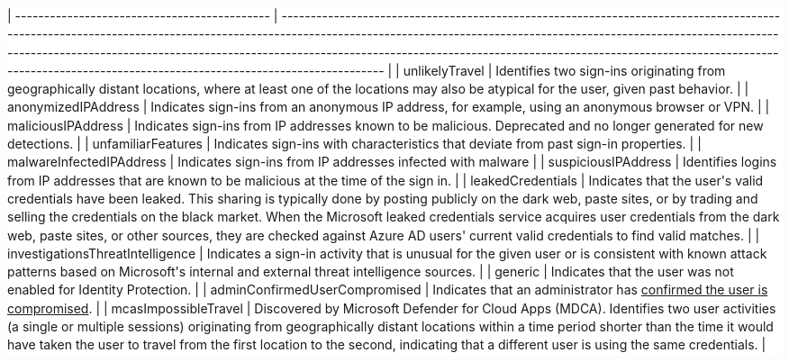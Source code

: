 | -------------------------------------------- | --------------------------------------------------------------------------------------------------------------------------------------------------------------------------------------------------------------------------------------------------------------------------------------------------------------------------------------------------------------------------------------------------------------------------------- |
| unlikelyTravel                               | Identifies two sign-ins originating from geographically distant locations, where at least one of the locations may also be atypical for the user, given past behavior.                                                                                                                                                                                                                                                            |
| anonymizedIPAddress                          | Indicates sign-ins from an anonymous IP address, for example, using an anonymous browser or VPN.                                                                                                                                                                                                                                                                                                                                  |
| maliciousIPAddress                           | Indicates sign-ins from IP addresses known to be malicious. Deprecated and no longer generated for new detections.                                                                                                                                                                                                                                                                                                                |
| unfamiliarFeatures                           | Indicates sign-ins with characteristics that deviate from past sign-in properties.                                                                                                                                                                                                                                                                                                                                                |
| malwareInfectedIPAddress                     | Indicates sign-ins from IP addresses infected with malware                                                                                                                                                                                                                                                                                                                                                                        |
| suspiciousIPAddress                          | Identifies logins from IP addresses that are known to be malicious at the time of the sign in.                                                                                                                                                                                                                                                                                                                                    |
| leakedCredentials                            | Indicates that the user's valid credentials have been leaked. This sharing is typically done by posting publicly on the dark web, paste sites, or by trading and selling the credentials on the black market. When the Microsoft leaked credentials service acquires user credentials from the dark web, paste sites, or other sources, they are checked against Azure AD users' current valid credentials to find valid matches. |
| investigationsThreatIntelligence             | Indicates a sign-in activity that is unusual for the given user or is consistent with known attack patterns based on Microsoft's internal and external threat intelligence sources.                                                                                                                                                                                                                                               |
| generic                                      | Indicates that the user was not enabled for Identity Protection.                                                                                                                                                                                                                                                                                                                                                                  |
| adminConfirmedUserCompromised                | Indicates that an administrator has [confirmed the user is compromised](../api/riskyusers-confirmcompromised.md).                                                                                                                                                                                                                                                                                                                 |
| mcasImpossibleTravel                         | Discovered by Microsoft Defender for Cloud Apps (MDCA). Identifies two user activities (a single or multiple sessions) originating from geographically distant locations within a time period shorter than the time it would have taken the user to travel from the first location to the second, indicating that a different user is using the same credentials.                                                                 |